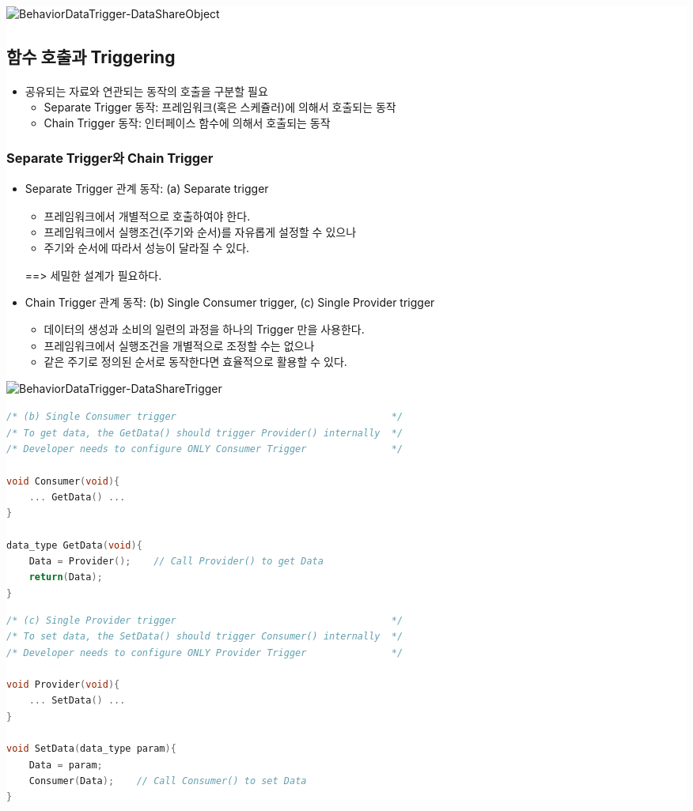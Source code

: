 ![BehaviorDataTrigger-DataShareObject](/assets/images/BehaviorDataTrigger-DataShareObject.svg)



## 함수 호출과 Triggering

* 공유되는 자료와 연관되는 동작의 호출을 구분할 필요
    * Separate Trigger 동작: 프레임워크(혹은 스케쥴러)에 의해서 호출되는 동작
    * Chain Trigger 동작: 인터페이스 함수에 의해서 호출되는 동작

### Separate Trigger와 Chain Trigger

* Separate Trigger 관계 동작: (a) Separate trigger

    * 프레임워크에서 개별적으로 호출하여야 한다.
    * 프레임워크에서 실행조건(주기와 순서)를 자유롭게 설정할 수 있으나
    * 주기와 순서에 따라서 성능이 달라질 수 있다.

    ==> 세밀한 설계가 필요하다.

* Chain Trigger 관계 동작: (b) Single Consumer trigger, (c) Single Provider trigger
    * 데이터의 생성과 소비의 일련의 과정을 하나의 Trigger 만을 사용한다.
    * 프레임워크에서 실행조건을 개별적으로 조정할 수는 없으나
    * 같은 주기로 정의된 순서로 동작한다면 효율적으로 활용할 수 있다.




![BehaviorDataTrigger-DataShareTrigger](/assets/images/BehaviorDataTrigger-DataShareTrigger.svg)

```c
/* (b) Single Consumer trigger                                      */
/* To get data, the GetData() should trigger Provider() internally  */
/* Developer needs to configure ONLY Consumer Trigger               */

void Consumer(void){
    ... GetData() ...
}

data_type GetData(void){  
    Data = Provider();    // Call Provider() to get Data
	return(Data);
}
```

```c
/* (c) Single Provider trigger                                      */
/* To set data, the SetData() should trigger Consumer() internally  */
/* Developer needs to configure ONLY Provider Trigger               */

void Provider(void){
    ... SetData() ...
}

void SetData(data_type param){  
    Data = param;
    Consumer(Data);    // Call Consumer() to set Data
}
```
